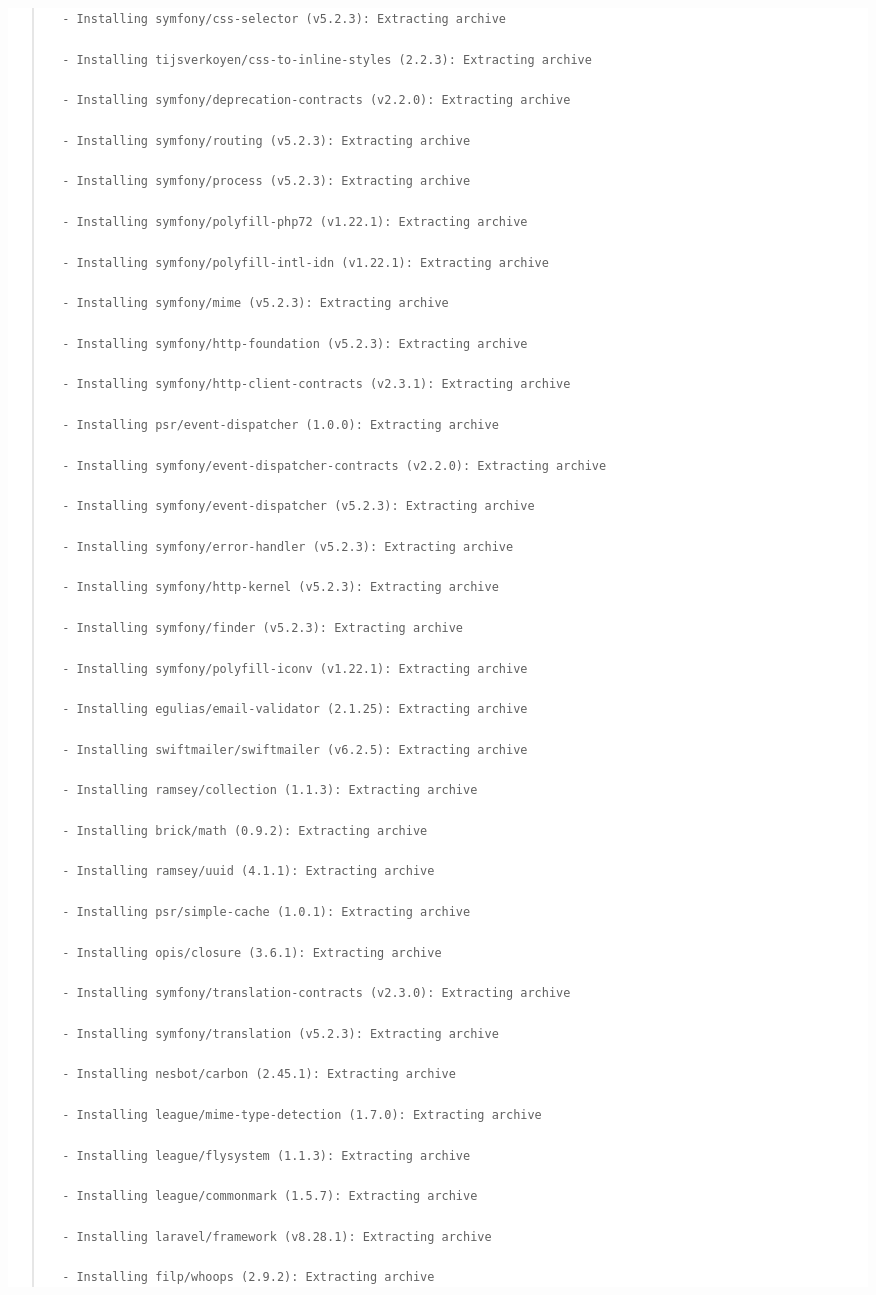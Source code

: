 >     
>       - Installing symfony/css-selector (v5.2.3): Extracting archive
>     
>       - Installing tijsverkoyen/css-to-inline-styles (2.2.3): Extracting archive
>     
>       - Installing symfony/deprecation-contracts (v2.2.0): Extracting archive
>     
>       - Installing symfony/routing (v5.2.3): Extracting archive
>     
>       - Installing symfony/process (v5.2.3): Extracting archive
>     
>       - Installing symfony/polyfill-php72 (v1.22.1): Extracting archive
>     
>       - Installing symfony/polyfill-intl-idn (v1.22.1): Extracting archive
>     
>       - Installing symfony/mime (v5.2.3): Extracting archive
>     
>       - Installing symfony/http-foundation (v5.2.3): Extracting archive
>     
>       - Installing symfony/http-client-contracts (v2.3.1): Extracting archive
>     
>       - Installing psr/event-dispatcher (1.0.0): Extracting archive
>     
>       - Installing symfony/event-dispatcher-contracts (v2.2.0): Extracting archive
>     
>       - Installing symfony/event-dispatcher (v5.2.3): Extracting archive
>     
>       - Installing symfony/error-handler (v5.2.3): Extracting archive
>     
>       - Installing symfony/http-kernel (v5.2.3): Extracting archive
>     
>       - Installing symfony/finder (v5.2.3): Extracting archive
>     
>       - Installing symfony/polyfill-iconv (v1.22.1): Extracting archive
>     
>       - Installing egulias/email-validator (2.1.25): Extracting archive
>     
>       - Installing swiftmailer/swiftmailer (v6.2.5): Extracting archive
>     
>       - Installing ramsey/collection (1.1.3): Extracting archive
>     
>       - Installing brick/math (0.9.2): Extracting archive
>     
>       - Installing ramsey/uuid (4.1.1): Extracting archive
>     
>       - Installing psr/simple-cache (1.0.1): Extracting archive
>     
>       - Installing opis/closure (3.6.1): Extracting archive
>     
>       - Installing symfony/translation-contracts (v2.3.0): Extracting archive
>     
>       - Installing symfony/translation (v5.2.3): Extracting archive
>     
>       - Installing nesbot/carbon (2.45.1): Extracting archive
>     
>       - Installing league/mime-type-detection (1.7.0): Extracting archive
>     
>       - Installing league/flysystem (1.1.3): Extracting archive
>     
>       - Installing league/commonmark (1.5.7): Extracting archive
>     
>       - Installing laravel/framework (v8.28.1): Extracting archive
>     
>       - Installing filp/whoops (2.9.2): Extracting archive